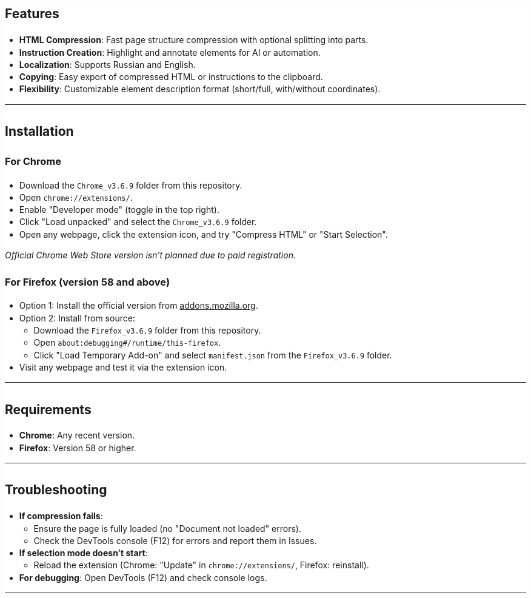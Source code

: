 
## Features

- **HTML Compression**: Fast page structure compression with optional splitting into parts.  
- **Instruction Creation**: Highlight and annotate elements for AI or automation.  
- **Localization**: Supports Russian and English.  
- **Copying**: Easy export of compressed HTML or instructions to the clipboard.  
- **Flexibility**: Customizable element description format (short/full, with/without coordinates).  

---

## Installation

### For Chrome
- Download the `Chrome_v3.6.9` folder from this repository.  
- Open `chrome://extensions/`.  
- Enable "Developer mode" (toggle in the top right).  
- Click "Load unpacked" and select the `Chrome_v3.6.9` folder.  
- Open any webpage, click the extension icon, and try "Compress HTML" or "Start Selection".  

*Official Chrome Web Store version isn’t planned due to paid registration.*

### For Firefox (version 58 and above)
- Option 1: Install the official version from [addons.mozilla.org](https://addons.mozilla.org/en-US/firefox/addon/automation-web-helper-4-ai/).  
- Option 2: Install from source:  
  - Download the `Firefox_v3.6.9` folder from this repository.  
  - Open `about:debugging#/runtime/this-firefox`.  
  - Click "Load Temporary Add-on" and select `manifest.json` from the `Firefox_v3.6.9` folder.  
- Visit any webpage and test it via the extension icon.

---

## Requirements

- **Chrome**: Any recent version.  
- **Firefox**: Version 58 or higher.  

---

## Troubleshooting

- **If compression fails**:  
  - Ensure the page is fully loaded (no "Document not loaded" errors).  
  - Check the DevTools console (F12) for errors and report them in Issues.  
- **If selection mode doesn’t start**:  
  - Reload the extension (Chrome: "Update" in `chrome://extensions/`, Firefox: reinstall).  
- **For debugging**: Open DevTools (F12) and check console logs.

---
